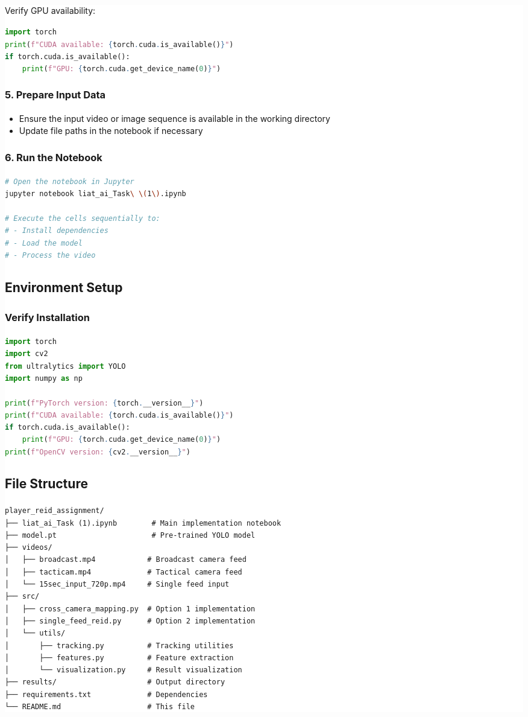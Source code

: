 Verify GPU availability:
```python
import torch
print(f"CUDA available: {torch.cuda.is_available()}")
if torch.cuda.is_available():
    print(f"GPU: {torch.cuda.get_device_name(0)}")
```

### 5. Prepare Input Data
- Ensure the input video or image sequence is available in the working directory
- Update file paths in the notebook if necessary

### 6. Run the Notebook
```bash
# Open the notebook in Jupyter
jupyter notebook liat_ai_Task\ \(1\).ipynb

# Execute the cells sequentially to:
# - Install dependencies
# - Load the model
# - Process the video
```

## Environment Setup

### Verify Installation
```python
import torch
import cv2
from ultralytics import YOLO
import numpy as np

print(f"PyTorch version: {torch.__version__}")
print(f"CUDA available: {torch.cuda.is_available()}")
if torch.cuda.is_available():
    print(f"GPU: {torch.cuda.get_device_name(0)}")
print(f"OpenCV version: {cv2.__version__}")
```

## File Structure

```
player_reid_assignment/
├── liat_ai_Task (1).ipynb        # Main implementation notebook
├── model.pt                      # Pre-trained YOLO model
├── videos/
│   ├── broadcast.mp4            # Broadcast camera feed
│   ├── tacticam.mp4             # Tactical camera feed
│   └── 15sec_input_720p.mp4     # Single feed input
├── src/
│   ├── cross_camera_mapping.py  # Option 1 implementation
│   ├── single_feed_reid.py      # Option 2 implementation
│   └── utils/
│       ├── tracking.py          # Tracking utilities
│       ├── features.py          # Feature extraction
│       └── visualization.py     # Result visualization
├── results/                     # Output directory
├── requirements.txt             # Dependencies
└── README.md                    # This file
```
